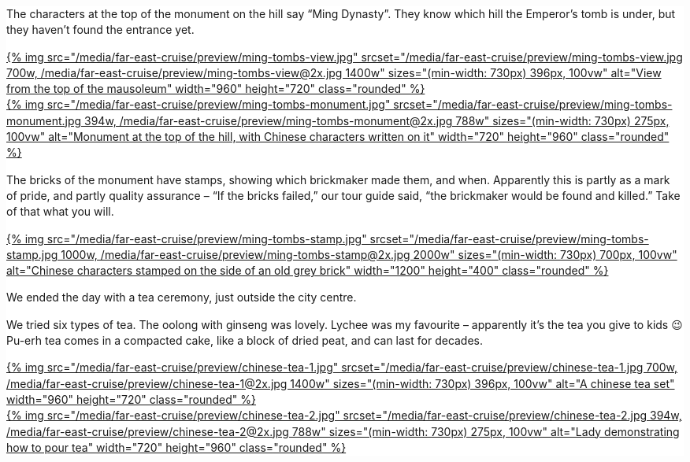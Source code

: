 </div>

The characters at the top of the monument on the hill say “Ming Dynasty”. They know which hill the Emperor’s tomb is under, but they haven’t found the entrance yet.

<div class="row image-row">
  <div class="col-7">
    <a href="/media/far-east-cruise/full/ming-tombs-view.jpg" class="image-gallery-item">
      {% img src="/media/far-east-cruise/preview/ming-tombs-view.jpg" srcset="/media/far-east-cruise/preview/ming-tombs-view.jpg 700w, /media/far-east-cruise/preview/ming-tombs-view@2x.jpg 1400w" sizes="(min-width: 730px) 396px, 100vw" alt="View from the top of the mausoleum" width="960" height="720" class="rounded" %}
    </a>
  </div>
  <div class="col-5">
    <a href="/media/far-east-cruise/full/ming-tombs-monument.jpg" class="image-gallery-item">
      {% img src="/media/far-east-cruise/preview/ming-tombs-monument.jpg" srcset="/media/far-east-cruise/preview/ming-tombs-monument.jpg 394w, /media/far-east-cruise/preview/ming-tombs-monument@2x.jpg 788w" sizes="(min-width: 730px) 275px, 100vw" alt="Monument at the top of the hill, with Chinese characters written on it" width="720" height="960" class="rounded" %}
    </a>
  </div>
</div>

The bricks of the monument have stamps, showing which brickmaker made them, and when. Apparently this is partly as a mark of pride, and partly quality assurance – “If the bricks failed,” our tour guide said, “the brickmaker would be found and killed.” Take of that what you will.

<p><a href="/media/far-east-cruise/full/ming-tombs-stamp.jpg" class="image-gallery-item">
  {% img src="/media/far-east-cruise/preview/ming-tombs-stamp.jpg" srcset="/media/far-east-cruise/preview/ming-tombs-stamp.jpg 1000w, /media/far-east-cruise/preview/ming-tombs-stamp@2x.jpg 2000w" sizes="(min-width: 730px) 700px, 100vw" alt="Chinese characters stamped on the side of an old grey brick" width="1200" height="400" class="rounded" %}
</a></p>

We ended the day with a tea ceremony, just outside the city centre.

We tried six types of tea. The oolong with ginseng was lovely. Lychee was my favourite – apparently it’s the tea you give to kids 😉 Pu-erh tea comes in a compacted cake, like a block of dried peat, and can last for decades.

<div class="row image-row">
  <div class="col-7">
    <a href="/media/far-east-cruise/full/chinese-tea-1.jpg" class="image-gallery-item">
      {% img src="/media/far-east-cruise/preview/chinese-tea-1.jpg" srcset="/media/far-east-cruise/preview/chinese-tea-1.jpg 700w, /media/far-east-cruise/preview/chinese-tea-1@2x.jpg 1400w" sizes="(min-width: 730px) 396px, 100vw" alt="A chinese tea set" width="960" height="720" class="rounded" %}
    </a>
  </div>
  <div class="col-5">
    <a href="/media/far-east-cruise/full/chinese-tea-2.jpg" class="image-gallery-item">
      {% img src="/media/far-east-cruise/preview/chinese-tea-2.jpg" srcset="/media/far-east-cruise/preview/chinese-tea-2.jpg 394w, /media/far-east-cruise/preview/chinese-tea-2@2x.jpg 788w" sizes="(min-width: 730px) 275px, 100vw" alt="Lady demonstrating how to pour tea" width="720" height="960" class="rounded" %}
    </a>
  </div>
</div>
